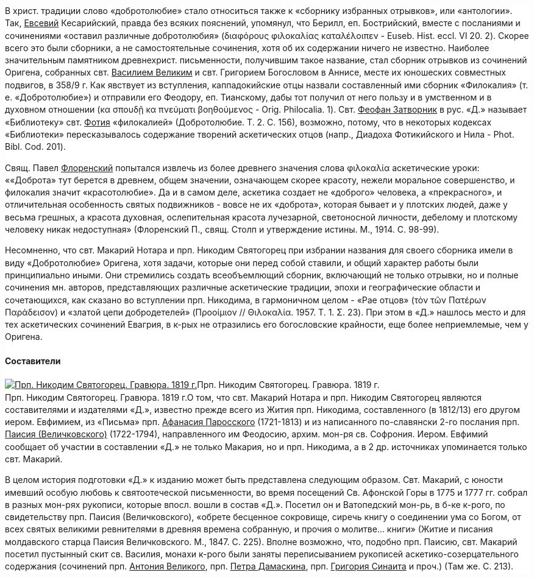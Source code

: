 В христ. традиции слово «добротолюбие» стало относиться также к «сборнику избранных отрывков», или «антологии». Так, [Евсевий](https://pravenc.ru/text/Евсевий.html) Кесарийский, правда без всяких пояснений, упомянул, что Берилл, еп. Бострийский, вместе с посланиями и сочинениями «оставил различные добротолюбия» (διαφόρους φιλοκαλίας καταλέλοιπεν - Euseb. Hist. eccl. VI 20. 2). Скорее всего это были сборники, а не самостоятельные сочинения, хотя об их содержании ничего не известно. Наиболее значительным памятником древнехрист. письменности, получившим такое название, стал сборник отрывков из сочинений Оригена, собранных свт. [Василием Великим](<https://pravenc.ru/text/Василием Великим.html>) и свт. Григорием Богословом в Аннисе, месте их юношеских совместных подвигов, в 358/9 г. Как явствует из вступления, каппадокийские отцы назвали составленный ими сборник «Филокалия» (т. е. «Добротолюбие») и отправили его Феодору, еп. Тианскому, дабы тот получил от него пользу и в умственном и в духовном отношении (κα σπουδῇ κα πνεύματι βοηθούμενος - Orig. Philocalia. 1). Свт. [Феофан Затворник](<https://pravenc.ru/text/Феофан Затворник.html>) в рус. «Д.» называет «Библиотеку» свт. [Фотия](https://pravenc.ru/text/Фотий.html) «филокалией» (Добротолюбие. Т. 2. С. 156), возможно, потому, что в некоторых кодексах «Библиотеки» пересказывалось содержание творений аскетических отцов (напр., Диадоха Фотикийского и Нила - Phot. Bibl. Cod. 201).

Cвящ. Павел [Флоренский](https://pravenc.ru/text/Флоренский.html) попытался извлечь из более древнего значения слова φιλοκαλία аскетические уроки: ««Доброта» тут берется в древнем, общем значении, означающем скорее красоту, нежели моральное совершенство, и филокалия значит «красотолюбие». Да и в самом деле, аскетика создает не «доброго» человека, а «прекрасного», и отличительная особенность святых подвижников - вовсе не их «доброта», которая бывает и у плотских людей, даже у весьма грешных, а красота духовная, ослепительная красота лучезарной, светоносной личности, дебелому и плотскому человеку никак недоступная» (Флоренский П., свящ. Столп и утверждение истины. М., 1914. С. 98-99).

Несомненно, что свт. Макарий Нотара и прп. Никодим Святогорец при избрании названия для своего сборника имели в виду «Добротолюбие» Оригена, хотя задачи, которые они перед собой ставили, и общий характер работы были принципиально иными. Они стремились создать всеобъемлющий сборник, включающий не только отрывки, но и полные сочинения мн. авторов, представляющих различные аскетические традиции, эпохи и географические области и сочетающихся, как сказано во вступлении прп. Никодима, в гармоничном целом - «Рае отцов» (τὸν τῶν Πατέρων Παράδεισον) и «златой цепи добродетелей» (Προοίμιον // Θιλοκαλία. 1957. Τ. 1. Σ. 23). При этом в «Д.» нашлось место и для тех аскетических сочинений Евагрия, в к-рых не отразились его богословские крайности, еще более неприемлемые, чем у Оригена.

#### Составители

[![Прп. Никодим Святогорец. Гравюра. 1819 г.](https://pravenc.ru/data/645/483/1234/i200.jpg "Кликните для увеличения картинки")](https://pravenc.ru/data/645/483/1234/i400.jpg)Прп. Никодим Святогорец. Гравюра. 1819 г.  
Прп. Никодим Святогорец. Гравюра. 1819 г.О том, что свт. Макарий Нотара и прп. Никодим Святогорец являются составителями и издателями «Д.», известно прежде всего из Жития прп. Никодима, составленного (в 1812/13) его другом иером. Евфимием, из «Письма» прп. [Афанасия Паросского](<https://pravenc.ru/text/Афанасия Паросского.html>) (1721-1813) и из написанного по-славянски 2-го послания прп. [Паисия (Величковского)](<https://pravenc.ru/text/Паисия (Величковского).html>) (1722-1794), направленного им Феодосию, архим. мон-ря св. Софрония. Иером. Евфимий сообщает об участии в составлении «Д.» не только Макария, но и прп. Никодима, а в 2 др. источниках упоминается только свт. Макарий.

В целом история подготовки «Д.» к изданию может быть представлена следующим образом. Свт. Макарий, с юности имевший особую любовь к святоотеческой письменности, во время посещений Св. Афонской Горы в 1775 и 1777 гг. собрал в разных мон-рях рукописи, которые впосл. вошли в состав «Д.». Посетил он и Ватопедский мон-рь, в б-ке к-рого, по свидетельству прп. Паисия (Величковского), «обрете бесценное сокровище, сиречь книгу о соединении ума со Богом, от всех святых великими ревнителями в древняя времена собранную, и прочия о молитве… книги» (Житие и писания молдавского старца Паисия Величковского. М., 1847. С. 225). Вполне возможно, что, подобно прп. Паисию, свт. Макарий посетил пустынный скит св. Василия, монахи к-рого были заняты переписыванием рукописей аскетико-созерцательного содержания (сочинений прп. [Антония Великого](<https://pravenc.ru/text/Антоний Великий.html>), прп. [Петра Дамаскина](<https://pravenc.ru/text/Петра Дамаскина.html>), прп. [Григория Синаита](<https://pravenc.ru/text/ГРИГОРИЙ СИНАИТ.html>) и проч.) (Там же. С. 213).

